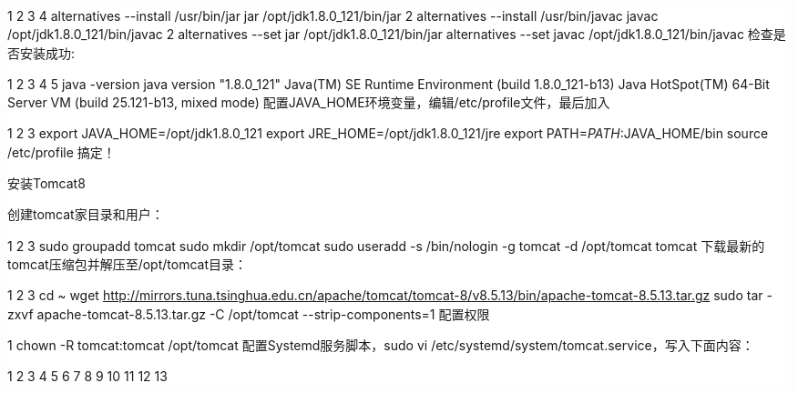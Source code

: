 1
2
3
4
alternatives --install /usr/bin/jar jar /opt/jdk1.8.0_121/bin/jar 2
alternatives --install /usr/bin/javac javac /opt/jdk1.8.0_121/bin/javac 2
alternatives --set jar /opt/jdk1.8.0_121/bin/jar
alternatives --set javac /opt/jdk1.8.0_121/bin/javac
检查是否安装成功:

1
2
3
4
5
java -version
java version "1.8.0_121"
Java(TM) SE Runtime Environment (build 1.8.0_121-b13)
Java HotSpot(TM) 64-Bit Server VM (build 25.121-b13, mixed mode)
配置JAVA_HOME环境变量，编辑/etc/profile文件，最后加入

1
2
3
export JAVA_HOME=/opt/jdk1.8.0_121
export JRE_HOME=/opt/jdk1.8.0_121/jre
export PATH=$PATH:$JAVA_HOME/bin
source /etc/profile 搞定！

安装Tomcat8

创建tomcat家目录和用户：

1
2
3
sudo groupadd tomcat
sudo mkdir /opt/tomcat
sudo useradd -s /bin/nologin -g tomcat -d /opt/tomcat tomcat
下载最新的tomcat压缩包并解压至/opt/tomcat目录：

1
2
3
cd ~
wget http://mirrors.tuna.tsinghua.edu.cn/apache/tomcat/tomcat-8/v8.5.13/bin/apache-tomcat-8.5.13.tar.gz
sudo tar -zxvf apache-tomcat-8.5.13.tar.gz -C /opt/tomcat --strip-components=1
配置权限

1
chown -R tomcat:tomcat /opt/tomcat
配置Systemd服务脚本，sudo vi /etc/systemd/system/tomcat.service，写入下面内容：

1
2
3
4
5
6
7
8
9
10
11
12
13